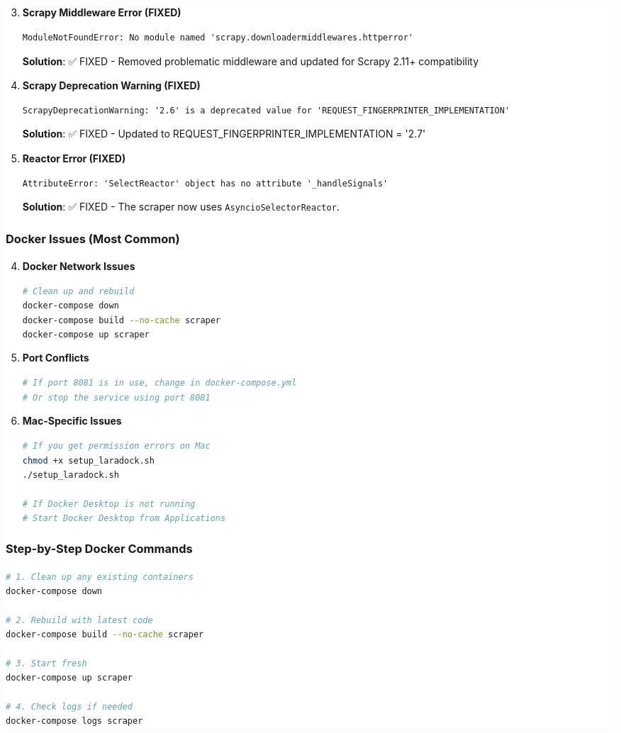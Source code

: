3. **Scrapy Middleware Error (FIXED)**
   ```
   ModuleNotFoundError: No module named 'scrapy.downloadermiddlewares.httperror'
   ```
   **Solution**: ✅ FIXED - Removed problematic middleware and updated for Scrapy 2.11+ compatibility

4. **Scrapy Deprecation Warning (FIXED)**
   ```
   ScrapyDeprecationWarning: '2.6' is a deprecated value for 'REQUEST_FINGERPRINTER_IMPLEMENTATION'
   ```
   **Solution**: ✅ FIXED - Updated to REQUEST_FINGERPRINTER_IMPLEMENTATION = '2.7'

5. **Reactor Error (FIXED)**
   ```
   AttributeError: 'SelectReactor' object has no attribute '_handleSignals'
   ```
   **Solution**: ✅ FIXED - The scraper now uses `AsyncioSelectorReactor`.

### **Docker Issues (Most Common)**

4. **Docker Network Issues**
   ```bash
   # Clean up and rebuild
   docker-compose down
   docker-compose build --no-cache scraper
   docker-compose up scraper
   ```

5. **Port Conflicts**
   ```bash
   # If port 8081 is in use, change in docker-compose.yml
   # Or stop the service using port 8081
   ```

6. **Mac-Specific Issues**
   ```bash
   # If you get permission errors on Mac
   chmod +x setup_laradock.sh
   ./setup_laradock.sh
   
   # If Docker Desktop is not running
   # Start Docker Desktop from Applications
   ```

### **Step-by-Step Docker Commands**

```bash
# 1. Clean up any existing containers
docker-compose down

# 2. Rebuild with latest code
docker-compose build --no-cache scraper

# 3. Start fresh
docker-compose up scraper

# 4. Check logs if needed
docker-compose logs scraper
```
